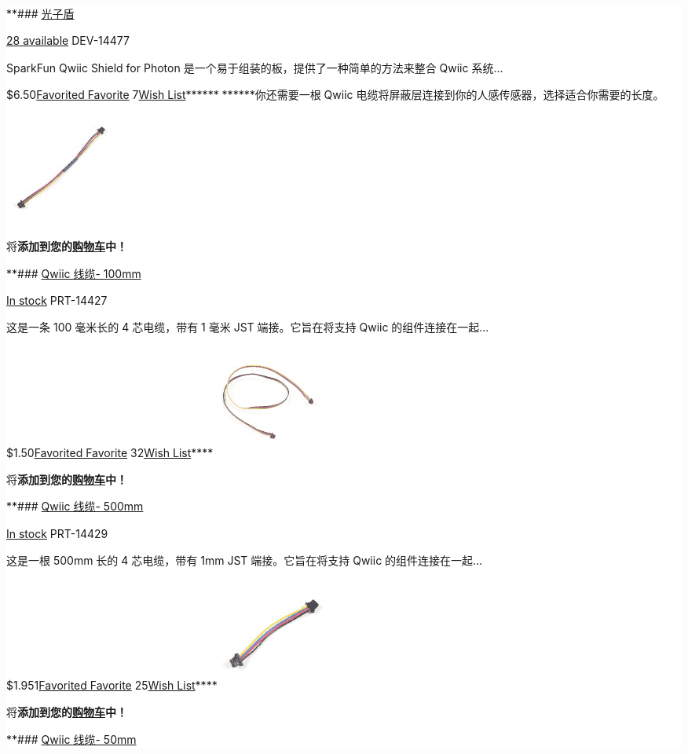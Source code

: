  **### [光子盾](https://www.sparkfun.com/products/14477)

[28 available](https://learn.sparkfun.com/static/bubbles/ "28 available") DEV-14477

SparkFun Qwiic Shield for Photon 是一个易于组装的板，提供了一种简单的方法来整合 Qwiic 系统…

$6.50[Favorited Favorite](# "Add to favorites") 7[Wish List](# "Add to wish list")****** ******你还需要一根 Qwiic 电缆将屏蔽层连接到你的人感传感器，选择适合你需要的长度。

[![Qwiic Cable - 100mm](img/9c0ab03ac7f7309276f06174476ff62b.png)](https://www.sparkfun.com/products/14427) 

将**添加到您的[购物车](https://www.sparkfun.com/cart)中！**

 **### [Qwiic 线缆- 100mm](https://www.sparkfun.com/products/14427)

[In stock](https://learn.sparkfun.com/static/bubbles/ "in stock") PRT-14427

这是一条 100 毫米长的 4 芯电缆，带有 1 毫米 JST 端接。它旨在将支持 Qwiic 的组件连接在一起…

$1.50[Favorited Favorite](# "Add to favorites") 32[Wish List](# "Add to wish list")****[![Qwiic Cable - 500mm](img/b48cefa8d5feee1ab16fe26623215809.png)](https://www.sparkfun.com/products/14429) 

将**添加到您的[购物车](https://www.sparkfun.com/cart)中！**

 **### [Qwiic 线缆- 500mm](https://www.sparkfun.com/products/14429)

[In stock](https://learn.sparkfun.com/static/bubbles/ "in stock") PRT-14429

这是一根 500mm 长的 4 芯电缆，带有 1mm JST 端接。它旨在将支持 Qwiic 的组件连接在一起…

$1.951[Favorited Favorite](# "Add to favorites") 25[Wish List](# "Add to wish list")****[![Qwiic Cable - 50mm](img/fc16778020364f6bbef8db2aed5fd863.png)](https://www.sparkfun.com/products/14426) 

将**添加到您的[购物车](https://www.sparkfun.com/cart)中！**

 **### [Qwiic 线缆- 50mm](https://www.sparkfun.com/products/14426)
